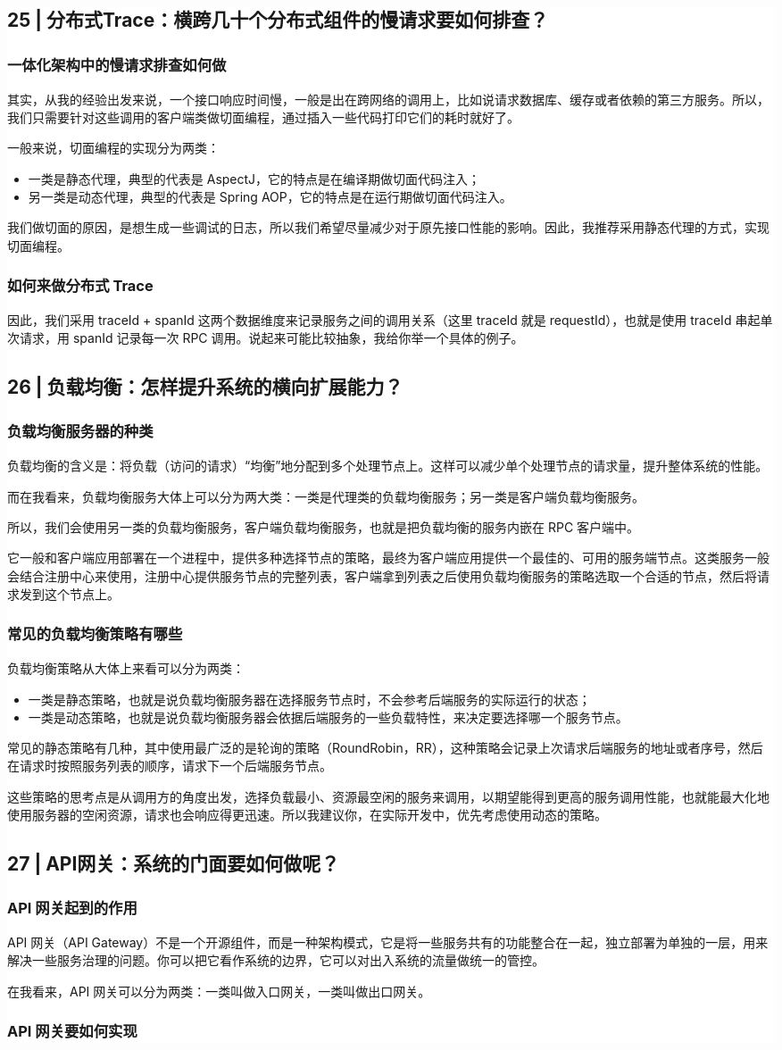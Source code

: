 ## 25 | 分布式Trace：横跨几十个分布式组件的慢请求要如何排查？

### 一体化架构中的慢请求排查如何做

其实，从我的经验出发来说，一个接口响应时间慢，一般是出在跨网络的调用上，比如说请求数据库、缓存或者依赖的第三方服务。所以，我们只需要针对这些调用的客户端类做切面编程，通过插入一些代码打印它们的耗时就好了。

一般来说，切面编程的实现分为两类：
- 一类是静态代理，典型的代表是 AspectJ，它的特点是在编译期做切面代码注入；
- 另一类是动态代理，典型的代表是 Spring AOP，它的特点是在运行期做切面代码注入。

我们做切面的原因，是想生成一些调试的日志，所以我们希望尽量减少对于原先接口性能的影响。因此，我推荐采用静态代理的方式，实现切面编程。

### 如何来做分布式 Trace

因此，我们采用 traceId + spanId 这两个数据维度来记录服务之间的调用关系（这里 traceId 就是 requestId），也就是使用 traceId 串起单次请求，用 spanId 记录每一次 RPC 调用。说起来可能比较抽象，我给你举一个具体的例子。

## 26 | 负载均衡：怎样提升系统的横向扩展能力？

### 负载均衡服务器的种类

负载均衡的含义是：将负载（访问的请求）“均衡”地分配到多个处理节点上。这样可以减少单个处理节点的请求量，提升整体系统的性能。

而在我看来，负载均衡服务大体上可以分为两大类：一类是代理类的负载均衡服务；另一类是客户端负载均衡服务。

所以，我们会使用另一类的负载均衡服务，客户端负载均衡服务，也就是把负载均衡的服务内嵌在 RPC 客户端中。

它一般和客户端应用部署在一个进程中，提供多种选择节点的策略，最终为客户端应用提供一个最佳的、可用的服务端节点。这类服务一般会结合注册中心来使用，注册中心提供服务节点的完整列表，客户端拿到列表之后使用负载均衡服务的策略选取一个合适的节点，然后将请求发到这个节点上。

### 常见的负载均衡策略有哪些

负载均衡策略从大体上来看可以分为两类：

- 一类是静态策略，也就是说负载均衡服务器在选择服务节点时，不会参考后端服务的实际运行的状态；
- 一类是动态策略，也就是说负载均衡服务器会依据后端服务的一些负载特性，来决定要选择哪一个服务节点。

常见的静态策略有几种，其中使用最广泛的是轮询的策略（RoundRobin，RR），这种策略会记录上次请求后端服务的地址或者序号，然后在请求时按照服务列表的顺序，请求下一个后端服务节点。

这些策略的思考点是从调用方的角度出发，选择负载最小、资源最空闲的服务来调用，以期望能得到更高的服务调用性能，也就能最大化地使用服务器的空闲资源，请求也会响应得更迅速。所以我建议你，在实际开发中，优先考虑使用动态的策略。

## 27 | API网关：系统的门面要如何做呢？

### API 网关起到的作用

API 网关（API Gateway）不是一个开源组件，而是一种架构模式，它是将一些服务共有的功能整合在一起，独立部署为单独的一层，用来解决一些服务治理的问题。你可以把它看作系统的边界，它可以对出入系统的流量做统一的管控。

在我看来，API 网关可以分为两类：一类叫做入口网关，一类叫做出口网关。

### API 网关要如何实现
